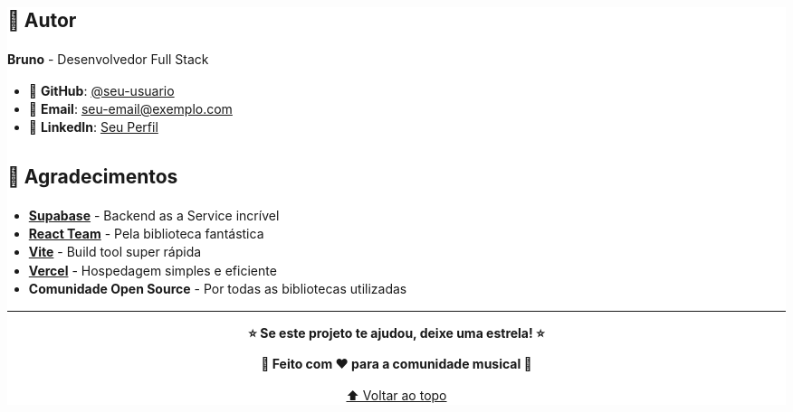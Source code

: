 ## 👤 Autor

**Bruno** - Desenvolvedor Full Stack

- 🐙 **GitHub**: [@seu-usuario](https://github.com/seu-usuario)
- 📧 **Email**: seu-email@exemplo.com
- 💼 **LinkedIn**: [Seu Perfil](https://linkedin.com/in/seu-perfil)

## 🙏 Agradecimentos

- **[Supabase](https://supabase.com)** - Backend as a Service incrível
- **[React Team](https://react.dev)** - Pela biblioteca fantástica
- **[Vite](https://vitejs.dev)** - Build tool super rápida
- **[Vercel](https://vercel.com)** - Hospedagem simples e eficiente
- **Comunidade Open Source** - Por todas as bibliotecas utilizadas

---

<div align="center">

**⭐ Se este projeto te ajudou, deixe uma estrela! ⭐**

**🎸 Feito com ❤️ para a comunidade musical 🎵**

[⬆ Voltar ao topo](#-cifras-app)

</div>
